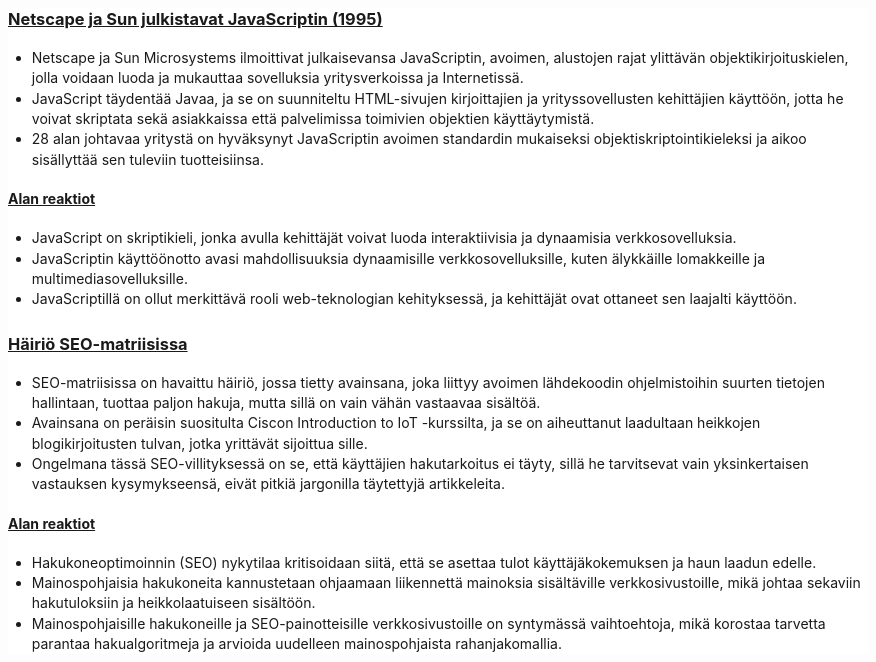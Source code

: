 ### [Netscape ja Sun julkistavat JavaScriptin (1995)](https://web.archive.org/web/20070916144913/https://wp.netscape.com/newsref/pr/newsrelease67.html)

- Netscape ja Sun Microsystems ilmoittivat julkaisevansa JavaScriptin, avoimen, alustojen rajat ylittävän objektikirjoituskielen, jolla voidaan luoda ja mukauttaa sovelluksia yritysverkoissa ja Internetissä.
- JavaScript täydentää Javaa, ja se on suunniteltu HTML-sivujen kirjoittajien ja yrityssovellusten kehittäjien käyttöön, jotta he voivat skriptata sekä asiakkaissa että palvelimissa toimivien objektien käyttäytymistä.
- 28 alan johtavaa yritystä on hyväksynyt JavaScriptin avoimen standardin mukaiseksi objektiskriptointikieleksi ja aikoo sisällyttää sen tuleviin tuotteisiinsa.

#### [Alan reaktiot](http://news.ycombinator.com/item?id=36782761)

- JavaScript on skriptikieli, jonka avulla kehittäjät voivat luoda interaktiivisia ja dynaamisia verkkosovelluksia.
- JavaScriptin käyttöönotto avasi mahdollisuuksia dynaamisille verkkosovelluksille, kuten älykkäille lomakkeille ja multimediasovelluksille.
- JavaScriptillä on ollut merkittävä rooli web-teknologian kehityksessä, ja kehittäjät ovat ottaneet sen laajalti käyttöön.

### [Häiriö SEO-matriisissa](https://www.izzy.co/blogs/a-glitch-in-the-seo-matrix.html)

- SEO-matriisissa on havaittu häiriö, jossa tietty avainsana, joka liittyy avoimen lähdekoodin ohjelmistoihin suurten tietojen hallintaan, tuottaa paljon hakuja, mutta sillä on vain vähän vastaavaa sisältöä.
- Avainsana on peräisin suositulta Ciscon Introduction to IoT -kurssilta, ja se on aiheuttanut laadultaan heikkojen blogikirjoitusten tulvan, jotka yrittävät sijoittua sille.
- Ongelmana tässä SEO-villityksessä on se, että käyttäjien hakutarkoitus ei täyty, sillä he tarvitsevat vain yksinkertaisen vastauksen kysymykseensä, eivät pitkiä jargonilla täytettyjä artikkeleita.

#### [Alan reaktiot](http://news.ycombinator.com/item?id=36788813)

- Hakukoneoptimoinnin (SEO) nykytilaa kritisoidaan siitä, että se asettaa tulot käyttäjäkokemuksen ja haun laadun edelle.
- Mainospohjaisia hakukoneita kannustetaan ohjaamaan liikennettä mainoksia sisältäville verkkosivustoille, mikä johtaa sekaviin hakutuloksiin ja heikkolaatuiseen sisältöön.
- Mainospohjaisille hakukoneille ja SEO-painotteisille verkkosivustoille on syntymässä vaihtoehtoja, mikä korostaa tarvetta parantaa hakualgoritmeja ja arvioida uudelleen mainospohjaista rahanjakomallia.

</Steps>
